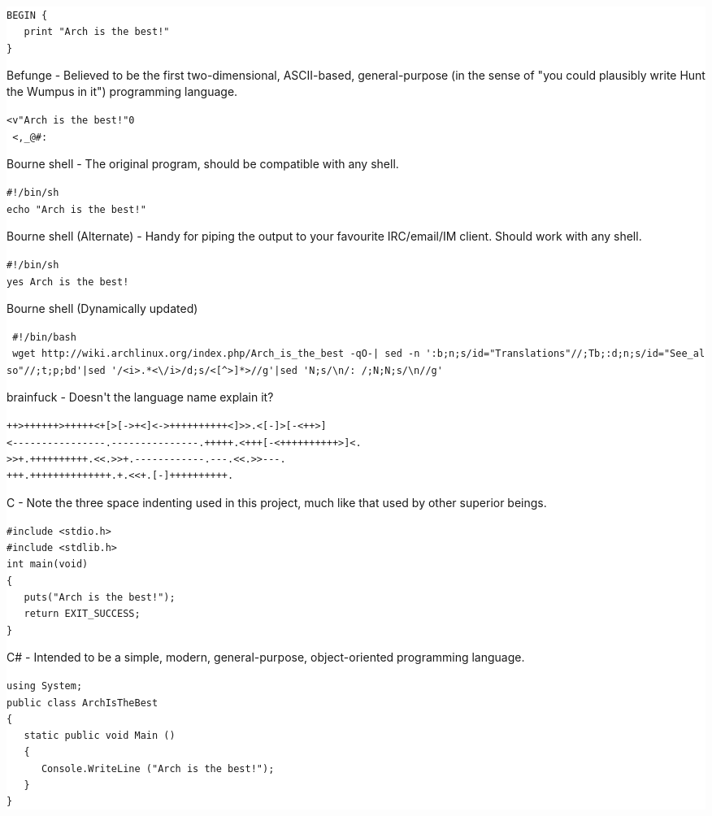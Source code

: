     BEGIN {
       print "Arch is the best!"
    }

  
 Befunge - Believed to be the first two-dimensional, ASCII-based,
general-purpose (in the sense of "you could plausibly write Hunt the
Wumpus in it") programming language.

    <v"Arch is the best!"0
     <,_@#:

  
 Bourne shell - The original program, should be compatible with any
shell.

    #!/bin/sh
    echo "Arch is the best!"

  
 Bourne shell (Alternate) - Handy for piping the output to your
favourite IRC/email/IM client. Should work with any shell.

    #!/bin/sh
    yes Arch is the best!

  
 Bourne shell (Dynamically updated)

     #!/bin/bash
     wget http://wiki.archlinux.org/index.php/Arch_is_the_best -qO-| sed -n ':b;n;s/id="Translations"//;Tb;:d;n;s/id="See_also"//;t;p;bd'|sed '/<i>.*<\/i>/d;s/<[^>]*>//g'|sed 'N;s/\n/: /;N;N;s/\n//g'

  
 brainfuck - Doesn't the language name explain it?

    ++>++++++>+++++<+[>[->+<]<->++++++++++<]>>.<[-]>[-<++>]
    <----------------.---------------.+++++.<+++[-<++++++++++>]<.
    >>+.++++++++++.<<.>>+.------------.---.<<.>>---.
    +++.++++++++++++++.+.<<+.[-]++++++++++.

  
 C - Note the three space indenting used in this project, much like that
used by other superior beings.

    #include <stdio.h>
    #include <stdlib.h>
    int main(void) 
    {
       puts("Arch is the best!");
       return EXIT_SUCCESS;
    }

  
 C# - Intended to be a simple, modern, general-purpose, object-oriented
programming language.

    using System;
    public class ArchIsTheBest
    {
       static public void Main ()
       {
          Console.WriteLine ("Arch is the best!");
       }
    }
